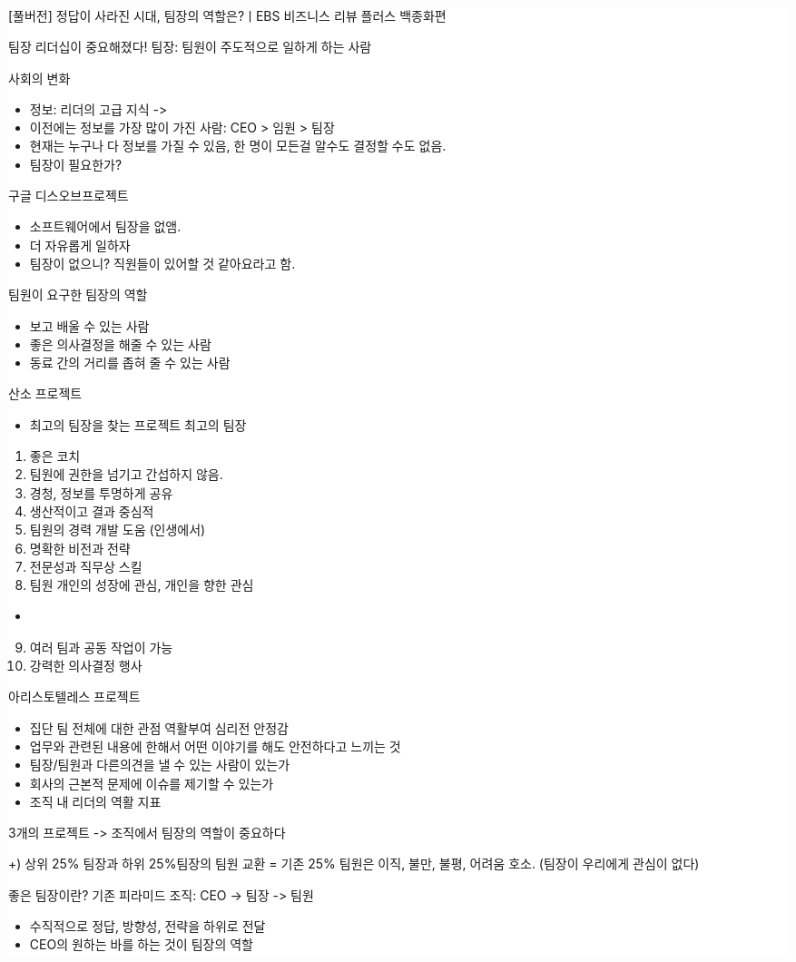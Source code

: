 [풀버전] 정답이 사라진 시대, 팀장의 역할은?ㅣEBS 비즈니스 리뷰 플러스 백종화편

팀장 리더십이 중요해졌다!
팀장: 팀원이 주도적으로 일하게 하는 사람

사회의 변화
- 정보: 리더의 고급 지식 -> 
- 이전에는 정보를 가장 많이 가진 사람: CEO > 임원 > 팀장
- 현재는 누구나 다 정보를 가질 수 있음, 한 명이 모든걸 알수도 결정할 수도 없음.
- 팀장이 필요한가? 

구글
디스오브프로젝트
- 소프트웨어에서 팀장을 없앰.
- 더 자유롭게 일하자
- 팀장이 없으니? 직원들이 있어할 것 같아요라고 함.

팀원이 요구한 팀장의 역할
- 보고 배울 수 있는 사람
- 좋은 의사결정을 해줄 수 있는 사람
- 동료 간의 거리를 좁혀 줄 수 있는 사람

산소 프로젝트
- 최고의 팀장을 찾는 프로젝트
최고의 팀장
1. 좋은 코치
2. 팀원에 권한을 넘기고 간섭하지 않음.
3. 경청, 정보를 투명하게 공유
4. 생산적이고 결과 중심적
5. 팀원의 경력 개발 도움 (인생에서)
6. 명확한 비전과 전략
7. 전문성과 직무상 스킬
8. 팀원 개인의 성장에 관심, 개인을 향한 관심
+
9. 여러 팀과 공동 작업이 가능
10. 강력한 의사결정 행사

아리스토텔레스 프로젝트
- 집단 팀 전체에 대한 관점 역활부여
심리전 안정감
- 업무와 관련된 내용에 한해서 어떤 이야기를 해도 안전하다고 느끼는 것
- 팀장/팀원과 다른의견을 낼 수 있는 사람이 있는가
- 회사의 근본적 문제에 이슈를 제기할 수 있는가
- 조직 내 리더의 역활 지표

3개의 프로젝트 -> 조직에서 팀장의 역할이 중요하다

+) 상위 25% 팀장과 하위 25%팀장의 팀원 교환
= 기존 25% 팀원은 이직, 불만, 불평, 어려움 호소. (팀장이 우리에게 관심이 없다)


좋은 팀장이란?
기존 피라미드 조직: CEO -> 팀장 -> 팀원
- 수직적으로 정답, 방향성, 전략을 하위로 전달
- CEO의 원하는 바를 하는 것이 팀장의 역할
